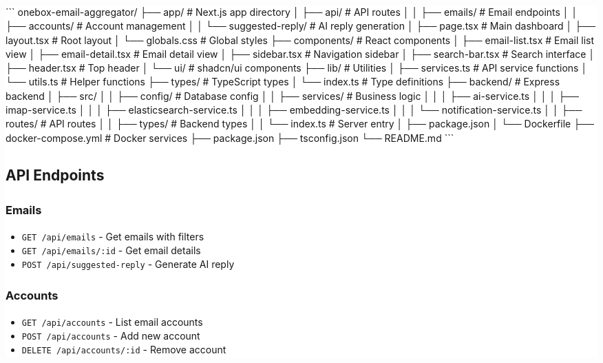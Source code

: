 \`\`\`
onebox-email-aggregator/
├── app/                          # Next.js app directory
│   ├── api/                      # API routes
│   │   ├── emails/              # Email endpoints
│   │   ├── accounts/            # Account management
│   │   └── suggested-reply/     # AI reply generation
│   ├── page.tsx                 # Main dashboard
│   ├── layout.tsx               # Root layout
│   └── globals.css              # Global styles
├── components/                   # React components
│   ├── email-list.tsx           # Email list view
│   ├── email-detail.tsx         # Email detail view
│   ├── sidebar.tsx              # Navigation sidebar
│   ├── search-bar.tsx           # Search interface
│   ├── header.tsx               # Top header
│   └── ui/                      # shadcn/ui components
├── lib/                          # Utilities
│   ├── services.ts              # API service functions
│   └── utils.ts                 # Helper functions
├── types/                        # TypeScript types
│   └── index.ts                 # Type definitions
├── backend/                      # Express backend
│   ├── src/
│   │   ├── config/              # Database config
│   │   ├── services/            # Business logic
│   │   │   ├── ai-service.ts
│   │   │   ├── imap-service.ts
│   │   │   ├── elasticsearch-service.ts
│   │   │   ├── embedding-service.ts
│   │   │   └── notification-service.ts
│   │   ├── routes/              # API routes
│   │   ├── types/               # Backend types
│   │   └── index.ts             # Server entry
│   ├── package.json
│   └── Dockerfile
├── docker-compose.yml           # Docker services
├── package.json
├── tsconfig.json
└── README.md
\`\`\`

## API Endpoints

### Emails
- `GET /api/emails` - Get emails with filters
- `GET /api/emails/:id` - Get email details
- `POST /api/suggested-reply` - Generate AI reply

### Accounts
- `GET /api/accounts` - List email accounts
- `POST /api/accounts` - Add new account
- `DELETE /api/accounts/:id` - Remove account
